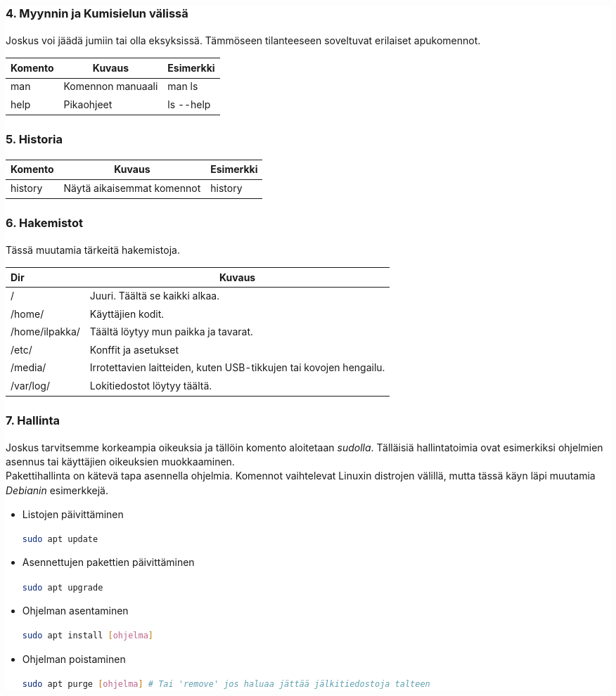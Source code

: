 ### 4. Myynnin ja Kumisielun välissä

Joskus voi jäädä jumiin tai olla eksyksissä. Tämmöseen tilanteeseen soveltuvat erilaiset apukomennot.

| Komento | Kuvaus | Esimerkki |
| :------ | ------ | --------- |
| man | Komennon manuaali | man ls |
| help | Pikaohjeet | ls --help |

### 5. Historia

| Komento | Kuvaus | Esimerkki |
| :------ | ------ | --------- |
| history | Näytä aikaisemmat komennot | history |

### 6. Hakemistot

Tässä muutamia tärkeitä hakemistoja.

| Dir | Kuvaus |
| :-- | ------- |
| / | Juuri. Täältä se kaikki alkaa. |
| /home/ | Käyttäjien kodit. |
| /home/ilpakka/ | Täältä löytyy mun paikka ja tavarat. |
| /etc/ | Konffit ja asetukset |
| /media/ | Irrotettavien laitteiden, kuten USB-tikkujen tai kovojen hengailu.  |
| /var/log/ | Lokitiedostot löytyy täältä. |

### 7. Hallinta

Joskus tarvitsemme korkeampia oikeuksia ja tällöin komento aloitetaan *sudolla*. Tälläisiä hallintatoimia ovat esimerkiksi ohjelmien asennus tai käyttäjien oikeuksien muokkaaminen.
<br>
Pakettihallinta on kätevä tapa asennella ohjelmia. Komennot vaihtelevat Linuxin distrojen välillä, mutta tässä käyn läpi muutamia *Debianin* esimerkkejä.

- Listojen päivittäminen
    ```bash
    sudo apt update
    ```
- Asennettujen pakettien päivittäminen
    ```bash
    sudo apt upgrade
    ```
- Ohjelman asentaminen
    ```bash
    sudo apt install [ohjelma]
    ```
- Ohjelman poistaminen
    ```bash
    sudo apt purge [ohjelma] # Tai 'remove' jos haluaa jättää jälkitiedostoja talteen
    ```
